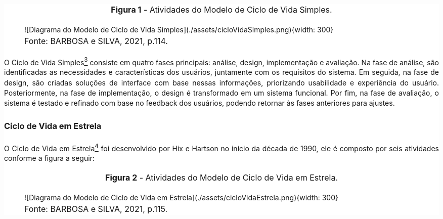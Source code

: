<figure markdown>
<font size="3"><p style="text-align: center"><b>Figura 1</b> - Atividades do Modelo de Ciclo de Vida Simples.</p></font>
![Diagrama do Modelo de Ciclo de Vida Simples](./assets/cicloVidaSimples.png){width: 300}
<figcaption><font size="3">Fonte: BARBOSA e SILVA, 2021, p.114.</font></figcaption>
</figure>

<div style="text-align: justify">O Ciclo de Vida Simples<a id="anchor_3" href="#REF3"><sup>3<sup></a>  consiste em quatro fases principais: análise, design, implementação e avaliação. Na fase de análise, são identificadas as necessidades e características dos usuários, juntamente com os requisitos do sistema. Em seguida, na fase de design, são criadas soluções de interface com base nessas informações, priorizando usabilidade e experiência do usuário. Posteriormente, na fase de implementação, o design é transformado em um sistema funcional. Por fim, na fase de avaliação, o sistema é testado e refinado com base no feedback dos usuários, podendo retornar às fases anteriores para ajustes.</div>

### <a>Ciclo de Vida em Estrela</a>

<div style="text-align: justify">O Ciclo de Vida em Estrela<a id="anchor_4" href="#REF4"><sup>4<sup></a> foi desenvolvido por Hix e Hartson no início da década de 1990, ele é composto por seis atividades conforme a figura a seguir:</div>

<figure markdown>
<font size="3"><p style="text-align: center"><b>Figura 2</b> - Atividades do Modelo de Ciclo de Vida em Estrela.</p></font>
![Diagrama do Modelo de Ciclo de Vida em Estrela](./assets/cicloVidaEstrela.png){width: 300}
<figcaption><font size="3">Fonte: BARBOSA e SILVA, 2021, p.115.</font></figcaption>
</figure>
